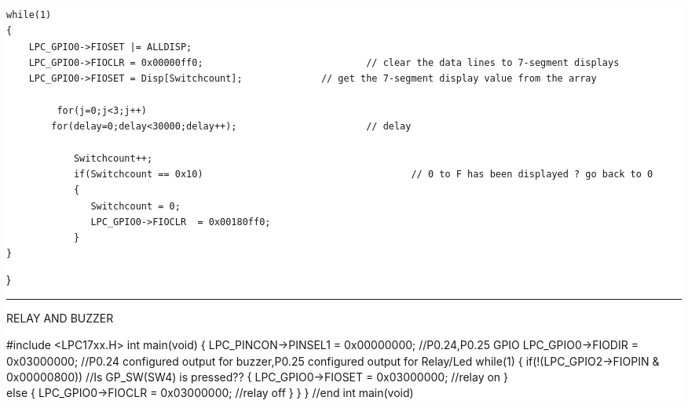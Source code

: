 	while(1)
	{
		LPC_GPIO0->FIOSET |= ALLDISP;
		LPC_GPIO0->FIOCLR =	0x00000ff0;	 							// clear the data lines to 7-segment displays
		LPC_GPIO0->FIOSET = Disp[Switchcount];   			// get the 7-segment display value from the array
				
			 for(j=0;j<3;j++)
			for(delay=0;delay<30000;delay++);	 					// delay   
			                                   
				Switchcount++;
				if(Switchcount == 0x10)										// 0 to F has been displayed ? go back to 0
			    {
				   Switchcount = 0;
				   LPC_GPIO0->FIOCLR  =	0x00180ff0;				
			    }
	}
}

_____________________________________________________________________________________________________________________________

RELAY AND BUZZER


#include <LPC17xx.H>
int main(void)
{
	LPC_PINCON->PINSEL1 = 0x00000000;								//P0.24,P0.25 GPIO
	LPC_GPIO0->FIODIR = 0x03000000;									//P0.24 configured output for buzzer,P0.25 configured output for Relay/Led
   while(1)
   {
				if(!(LPC_GPIO2->FIOPIN & 0x00000800))			//Is GP_SW(SW4) is pressed??
				{
					 LPC_GPIO0->FIOSET = 0x03000000;				//relay on
				}	
				else
				{
					 LPC_GPIO0->FIOCLR = 0x03000000;				//relay off
				}
	 }
}																									//end int main(void)

